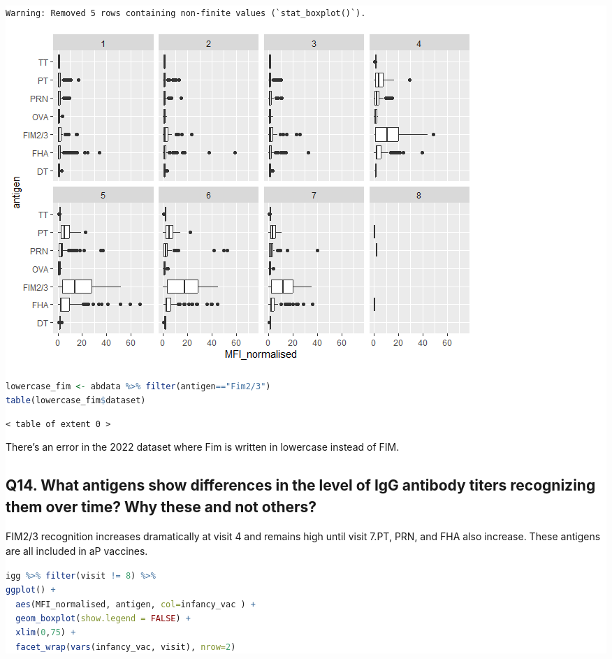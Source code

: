     Warning: Removed 5 rows containing non-finite values (`stat_boxplot()`).

![](class19_files/figure-commonmark/unnamed-chunk-17-1.png)

``` r
lowercase_fim <- abdata %>% filter(antigen=="Fim2/3")
table(lowercase_fim$dataset)
```

    < table of extent 0 >

There’s an error in the 2022 dataset where Fim is written in lowercase
instead of FIM.

## Q14. What antigens show differences in the level of IgG antibody titers recognizing them over time? Why these and not others?

FIM2/3 recognition increases dramatically at visit 4 and remains high
until visit 7.PT, PRN, and FHA also increase. These antigens are all
included in aP vaccines.

``` r
igg %>% filter(visit != 8) %>%
ggplot() +
  aes(MFI_normalised, antigen, col=infancy_vac ) +
  geom_boxplot(show.legend = FALSE) + 
  xlim(0,75) +
  facet_wrap(vars(infancy_vac, visit), nrow=2)
```
